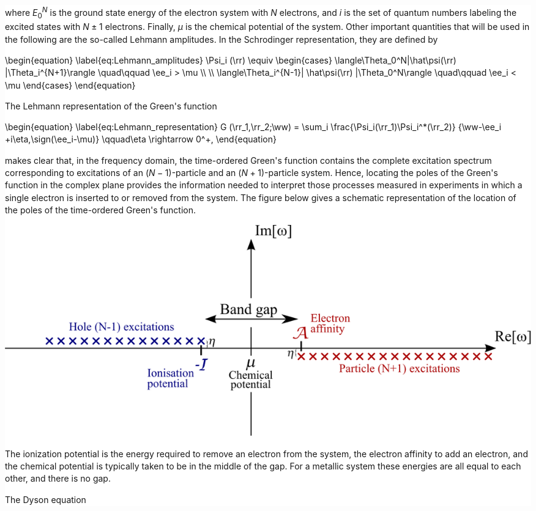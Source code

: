 where $E_0^N$  is the ground state energy of
the electron system with $N$ electrons, and $i$ is the set of quantum numbers
labeling the excited states with $N \pm 1$ electrons. Finally, $\mu$ is the
chemical potential of the system. 
Other important quantities that will be used in the following are the so-called Lehmann amplitudes. 
In the Schrodinger representation, they are defined by 

\begin{equation} \label{eq:Lehmann_amplitudes}
\Psi_i (\rr) \equiv \begin{cases} \langle\Theta_0^N|\hat\psi(\rr)
|\Theta_i^{N+1}\rangle \quad\qquad \ee_i > \mu \\\ \\\ \langle\Theta_i^{N-1}|
\hat\psi(\rr) |\Theta_0^N\rangle \quad\qquad \ee_i < \mu \end{cases}
\end{equation} 

The Lehmann representation of the Green's function

\begin{equation} \label{eq:Lehmann_representation} 
G (\rr_1,\rr_2;\ww) = \sum_i \frac{\Psi_i(\rr_1)\Psi_i^\*(\rr_2)} {\ww-\ee_i
+i\eta\,\sign(\ee_i-\mu)} \qquad\eta \rightarrow 0^+, 
\end{equation} 

makes clear that, in the frequency domain, the time-ordered Green's function
contains the complete excitation spectrum corresponding to excitations of an 
$(N-1)$-particle and an $(N+1)$-particle system. Hence, locating the poles
of the Green's function in the complex plane provides the information needed
to interpret those processes measured in experiments in which a single
electron is inserted to or removed from the system. The figure below gives a
schematic representation of the location of the poles of the time-ordered Green's function.

![](mbt_assets/poles_G.svg)

The ionization potential is the energy required to remove an electron
from the system, the electron affinity to add an electron, and the chemical
potential is typically taken to be in the middle of the gap. For a metallic
system these energies are all equal to each other, and there is no gap.

The Dyson equation
